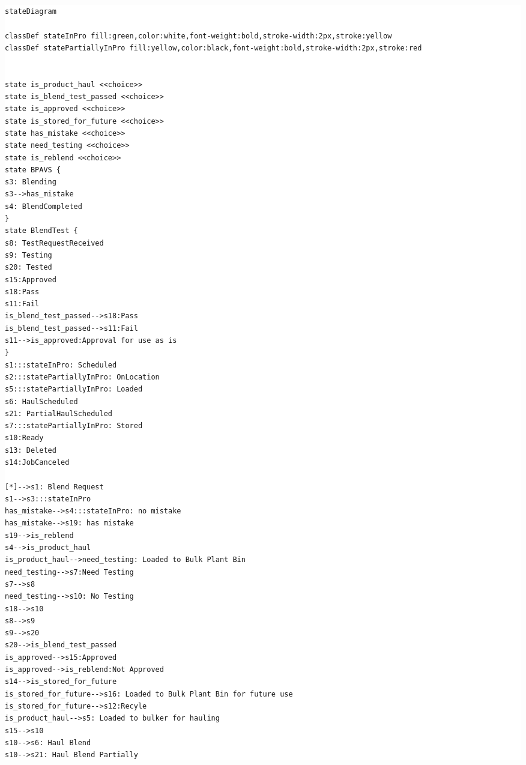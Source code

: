 

```mermaid
stateDiagram

classDef stateInPro fill:green,color:white,font-weight:bold,stroke-width:2px,stroke:yellow
classDef statePartiallyInPro fill:yellow,color:black,font-weight:bold,stroke-width:2px,stroke:red


state is_product_haul <<choice>>
state is_blend_test_passed <<choice>>
state is_approved <<choice>>
state is_stored_for_future <<choice>>
state has_mistake <<choice>>
state need_testing <<choice>>
state is_reblend <<choice>>
state BPAVS {
s3: Blending
s3-->has_mistake
s4: BlendCompleted
}
state BlendTest {
s8: TestRequestReceived
s9: Testing
s20: Tested
s15:Approved
s18:Pass
s11:Fail
is_blend_test_passed-->s18:Pass
is_blend_test_passed-->s11:Fail
s11-->is_approved:Approval for use as is
}
s1:::stateInPro: Scheduled
s2:::statePartiallyInPro: OnLocation
s5:::statePartiallyInPro: Loaded
s6: HaulScheduled
s21: PartialHaulScheduled
s7:::statePartiallyInPro: Stored
s10:Ready
s13: Deleted
s14:JobCanceled

[*]-->s1: Blend Request
s1-->s3:::stateInPro
has_mistake-->s4:::stateInPro: no mistake
has_mistake-->s19: has mistake
s19-->is_reblend
s4-->is_product_haul
is_product_haul-->need_testing: Loaded to Bulk Plant Bin
need_testing-->s7:Need Testing
s7-->s8
need_testing-->s10: No Testing
s18-->s10
s8-->s9
s9-->s20
s20-->is_blend_test_passed
is_approved-->s15:Approved
is_approved-->is_reblend:Not Approved
s14-->is_stored_for_future
is_stored_for_future-->s16: Loaded to Bulk Plant Bin for future use
is_stored_for_future-->s12:Recyle
is_product_haul-->s5: Loaded to bulker for hauling
s15-->s10
s10-->s6: Haul Blend
s10-->s21: Haul Blend Partially
```